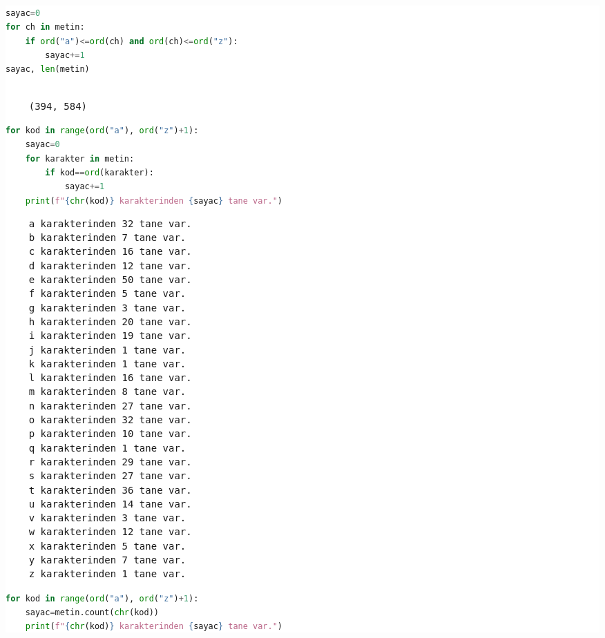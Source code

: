 ```python
sayac=0
for ch in metin:
    if ord("a")<=ord(ch) and ord(ch)<=ord("z"):
        sayac+=1
sayac, len(metin)
       
```

<pre>
    (394, 584)
</pre>    

```python
for kod in range(ord("a"), ord("z")+1):
    sayac=0
    for karakter in metin:
        if kod==ord(karakter):
            sayac+=1
    print(f"{chr(kod)} karakterinden {sayac} tane var.")
```

<pre>
    a karakterinden 32 tane var.
    b karakterinden 7 tane var.
    c karakterinden 16 tane var.
    d karakterinden 12 tane var.
    e karakterinden 50 tane var.
    f karakterinden 5 tane var.
    g karakterinden 3 tane var.
    h karakterinden 20 tane var.
    i karakterinden 19 tane var.
    j karakterinden 1 tane var.
    k karakterinden 1 tane var.
    l karakterinden 16 tane var.
    m karakterinden 8 tane var.
    n karakterinden 27 tane var.
    o karakterinden 32 tane var.
    p karakterinden 10 tane var.
    q karakterinden 1 tane var.
    r karakterinden 29 tane var.
    s karakterinden 27 tane var.
    t karakterinden 36 tane var.
    u karakterinden 14 tane var.
    v karakterinden 3 tane var.
    w karakterinden 12 tane var.
    x karakterinden 5 tane var.
    y karakterinden 7 tane var.
    z karakterinden 1 tane var.
</pre>    
    

```python
for kod in range(ord("a"), ord("z")+1):
    sayac=metin.count(chr(kod))
    print(f"{chr(kod)} karakterinden {sayac} tane var.")
```
